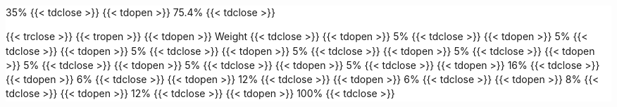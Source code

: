 35%
{{< tdclose >}}
{{< tdopen >}}
75.4%
{{< tdclose >}}

{{< trclose >}}
{{< tropen >}}
{{< tdopen >}}
Weight
{{< tdclose >}}
{{< tdopen >}}
5%
{{< tdclose >}}
{{< tdopen >}}
5%
{{< tdclose >}}
{{< tdopen >}}
5%
{{< tdclose >}}
{{< tdopen >}}
5%
{{< tdclose >}}
{{< tdopen >}}
5%
{{< tdclose >}}
{{< tdopen >}}
5%
{{< tdclose >}}
{{< tdopen >}}
5%
{{< tdclose >}}
{{< tdopen >}}
5%
{{< tdclose >}}
{{< tdopen >}}
16%
{{< tdclose >}}
{{< tdopen >}}
6%
{{< tdclose >}}
{{< tdopen >}}
12%
{{< tdclose >}}
{{< tdopen >}}
6%
{{< tdclose >}}
{{< tdopen >}}
8%
{{< tdclose >}}
{{< tdopen >}}
12%
{{< tdclose >}}
{{< tdopen >}}
100%
{{< tdclose >}}
